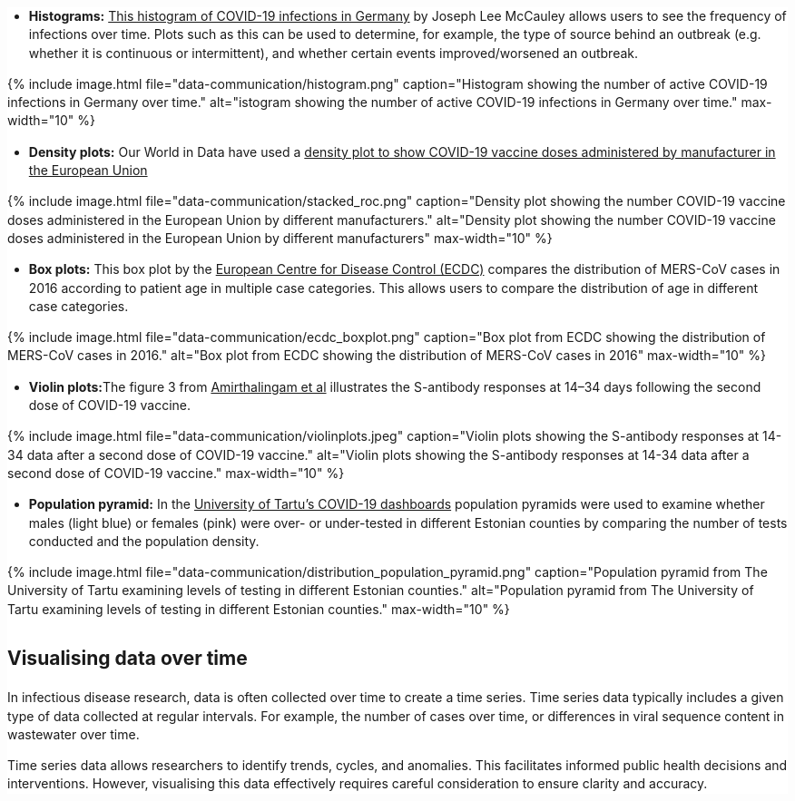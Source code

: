 - <b>Histograms:</b> [This histogram of COVID-19 infections in Germany](https://www.eurekalert.org/multimedia/564119) by Joseph Lee McCauley allows users to see the frequency of infections over time. Plots such as this can be used to determine, for example, the type of source behind an outbreak (e.g. whether it is continuous or intermittent), and whether certain events improved/worsened an outbreak.

{% include image.html file="data-communication/histogram.png" caption="Histogram showing the number of active COVID-19 infections in Germany over time." alt="istogram showing the number of active COVID-19 infections in Germany over time." max-width="10" %}

- <b>Density plots:</b> Our World in Data have used a [density plot to show COVID-19 vaccine doses administered by manufacturer in the European Union](https://ourworldindata.org/grapher/covid-vaccine-doses-by-manufacturer)

{% include image.html file="data-communication/stacked_roc.png" caption="Density plot showing the number COVID-19 vaccine doses administered in the European Union by different manufacturers." alt="Density plot showing the number COVID-19 vaccine doses administered in the European Union by different manufacturers" max-width="10" %}

- <b>Box plots:</b> This box plot by the [European Centre for Disease Control (ECDC)](https://www.ecdc.europa.eu/sites/default/files/documents/Guidelines%20for%20presentation%20of%20surveillance%20data-final-with-cover-for-we....pdf) compares the distribution of MERS-CoV cases in 2016 according to patient age in multiple case categories. This allows users to compare the distribution of age in different case categories.

{% include image.html file="data-communication/ecdc_boxplot.png" caption="Box plot from ECDC showing the distribution of MERS-CoV cases in 2016." alt="Box plot from ECDC showing the distribution of MERS-CoV cases in 2016" max-width="10" %}

- <b>Violin plots:</b>The figure 3 from [Amirthalingam et al](https://doi.org/10.1038%2Fs41467-021-27410-5) illustrates the S-antibody responses at 14–34 days following the second dose of COVID-19 vaccine.

{% include image.html file="data-communication/violinplots.jpeg" caption="Violin plots showing the S-antibody responses at 14-34 data after a second dose of COVID-19 vaccine." alt="Violin plots showing the S-antibody responses at 14-34 data after a second dose of COVID-19 vaccine." max-width="10" %}

- <b>Population pyramid:</b> In the [University of Tartu’s COVID-19 dashboards](https://biit.cs.ut.ee/covid/#/rahvastik/maakonniti) population pyramids were used to examine whether males (light blue) or females (pink) were over- or under-tested in different Estonian counties by comparing the number of tests conducted and the population density.

{% include image.html file="data-communication/distribution_population_pyramid.png" caption="Population pyramid from The University of Tartu examining levels of testing in different Estonian counties." alt="Population pyramid from The University of Tartu examining levels of testing in different Estonian counties." max-width="10" %}

## Visualising data over time

In infectious disease research, data is often collected over time to create a time series. Time series data typically includes a given type of data collected at regular intervals. For example, the number of cases over time, or differences in viral sequence content in wastewater over time.

Time series data allows researchers to identify trends, cycles, and anomalies. This facilitates informed public health decisions and interventions. However, visualising this data effectively requires careful consideration to ensure clarity and accuracy.
